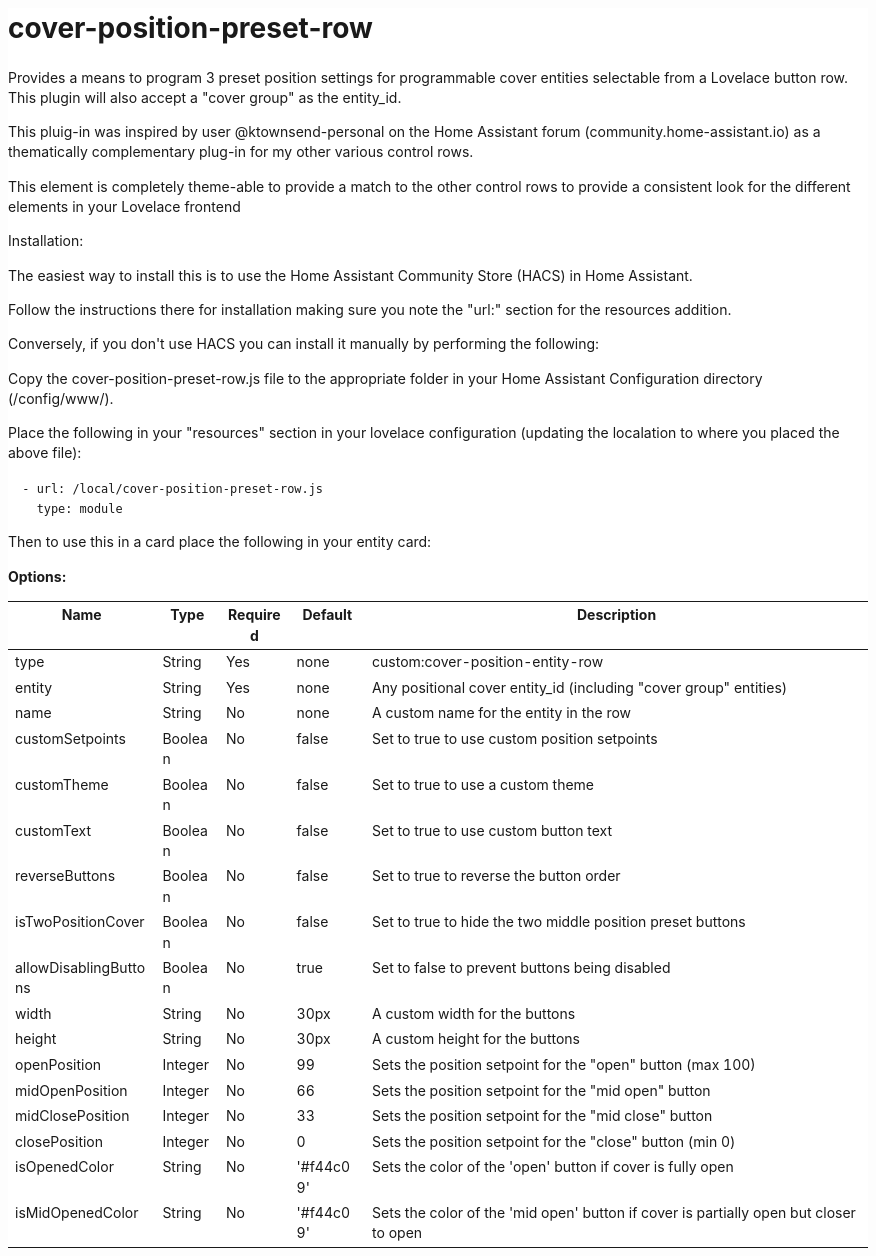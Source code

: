 # cover-position-preset-row
Provides a means to program 3 preset position settings for programmable cover entities selectable from a Lovelace button row. This plugin will also accept a "cover group" as the entity_id.

This pluig-in was inspired by user @ktownsend-personal on the Home Assistant forum (community.home-assistant.io) as a thematically complementary plug-in for my other various control rows.

This element is completely theme-able to provide a match to the other control rows to provide a consistent look for the different elements in your Lovelace frontend

Installation:

The easiest way to install this is to use the Home Assistant Community Store (HACS) in Home Assistant.

Follow the instructions there for installation making sure you note the "url:" section for the resources addition.


Conversely, if you don't use HACS you can install it manually by performing the following:

Copy the cover-position-preset-row.js file to the appropriate folder in your Home Assistant Configuration directory (/config/www/).

Place the following in your "resources" section in your lovelace configuration (updating the localation to where you placed the above file):

  ```
    - url: /local/cover-position-preset-row.js
      type: module
  ```
    
Then to use this in a card place the following in your entity card:


<b>Options:</b>

| Name | Type | Required | Default | Description |
| --- | --- | --- | --- | --- |
| type | String | Yes | none | custom:cover-position-entity-row |
| entity | String | Yes | none | Any positional cover entity_id (including "cover group" entities) |
| name | String | No | none | A custom name for the entity in the row |
| customSetpoints | Boolean | No | false | Set to true to use custom position setpoints |
| customTheme | Boolean | No | false | Set to true to use a custom theme |
| customText | Boolean | No | false | Set to true to use custom button text |
| reverseButtons | Boolean | No | false | Set to true to reverse the button order |
| isTwoPositionCover | Boolean | No | false | Set to true to hide the two middle position preset buttons |
| allowDisablingButtons | Boolean | No | true | Set to false to prevent buttons being disabled |
| width | String | No | 30px | A custom width for the buttons |
| height | String | No | 30px | A custom height for the buttons |
| openPosition | Integer | No | 99 | Sets the position setpoint for the "open" button (max 100) |
| midOpenPosition | Integer | No | 66 | Sets the position setpoint for the "mid open" button  |
| midClosePosition | Integer | No | 33 | Sets the position setpoint for the "mid close" button |
| closePosition | Integer | No | 0 | Sets the position setpoint for the "close" button (min 0)|
| isOpenedColor | String | No | '#f44c09' | Sets the color of the 'open' button if cover is fully open |
| isMidOpenedColor | String | No | '#f44c09' | Sets the color of the 'mid open' button if cover is partially open but closer to open |